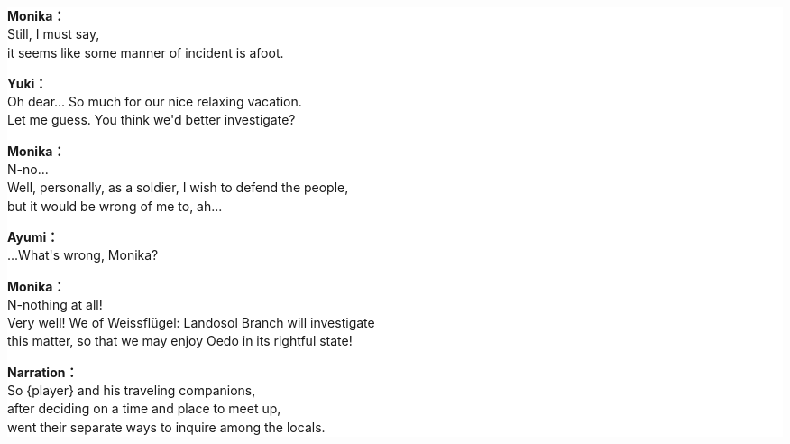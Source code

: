**Monika：**  
Still, I must say,  
it seems like some manner of incident is afoot.  
  
**Yuki：**  
Oh dear... So much for our nice relaxing vacation.  
Let me guess. You think we'd better investigate?  
  
**Monika：**  
N-no...  
Well, personally, as a soldier, I wish to defend the people,  
but it would be wrong of me to, ah...  
  
**Ayumi：**  
...What's wrong, Monika?  
  
**Monika：**  
N-nothing at all!  
Very well! We of Weissflügel: Landosol Branch will investigate  
this matter, so that we may enjoy Oedo in its rightful state!  
  
**Narration：**  
So {player} and his traveling companions,  
after deciding on a time and place to meet up,  
went their separate ways to inquire among the locals.  

